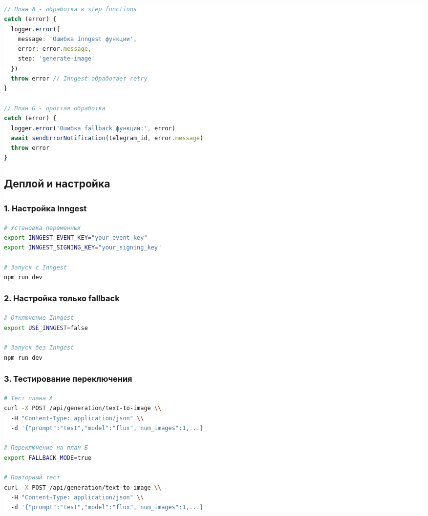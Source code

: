 ```typescript
// План А - обработка в step functions
catch (error) {
  logger.error({
    message: 'Ошибка Inngest функции',
    error: error.message,
    step: 'generate-image'
  })
  throw error // Inngest обработает retry
}

// План Б - простая обработка
catch (error) {
  logger.error('Ошибка fallback функции:', error)
  await sendErrorNotification(telegram_id, error.message)
  throw error
}
```

## Деплой и настройка

### 1. Настройка Inngest

```bash
# Установка переменных
export INNGEST_EVENT_KEY="your_event_key"
export INNGEST_SIGNING_KEY="your_signing_key"

# Запуск с Inngest
npm run dev
```

### 2. Настройка только fallback

```bash  
# Отключение Inngest
export USE_INNGEST=false

# Запуск без Inngest
npm run dev
```

### 3. Тестирование переключения

```bash
# Тест плана А
curl -X POST /api/generation/text-to-image \\
  -H "Content-Type: application/json" \\
  -d '{"prompt":"test","model":"flux","num_images":1,...}'

# Переключение на план Б  
export FALLBACK_MODE=true

# Повторный тест
curl -X POST /api/generation/text-to-image \\
  -H "Content-Type: application/json" \\
  -d '{"prompt":"test","model":"flux","num_images":1,...}'
```
